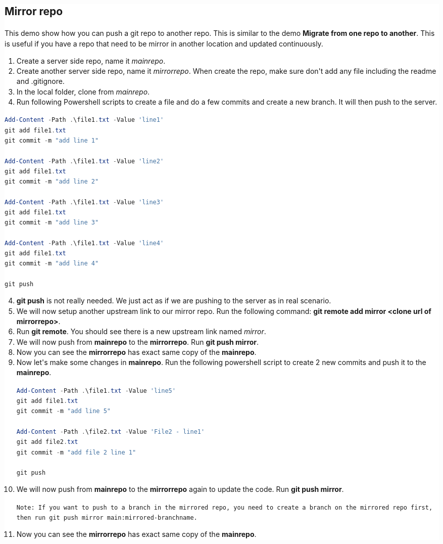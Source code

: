 ## Mirror repo
This demo show how you can push a git repo to another repo. This is similar to the demo **Migrate from one repo to another**. This is useful if you have a repo that need to be mirror in another location and updated continuously.
1. Create a server side repo, name it *mainrepo*.
2. Create another server side repo, name it *mirrorrepo*. When create the repo, make sure don't add any file including the readme and .gitignore.
3. In the local folder, clone from *mainrepo*.
4. Run following Powershell scripts to create a file and do a few commits and create a new branch. It will then push to the server.
  ```Powershell
Add-Content -Path .\file1.txt -Value 'line1'
git add file1.txt
git commit -m "add line 1"

Add-Content -Path .\file1.txt -Value 'line2'
git add file1.txt
git commit -m "add line 2"

Add-Content -Path .\file1.txt -Value 'line3'
git add file1.txt
git commit -m "add line 3"

Add-Content -Path .\file1.txt -Value 'line4'
git add file1.txt
git commit -m "add line 4"

git push

  ```
4. **git push** is not really needed. We just act as if we are pushing to the server as in real scenario.
5. We will now setup another upstream link to our mirror repo. Run the following command: **git remote add mirror \<clone url of mirrorrepo\>**.
6. Run **git remote**. You should see there is a new upstream link named *mirror*.
7. We will now push from **mainrepo** to the **mirrorrepo**. Run **git push mirror**.
8. Now you can see the **mirrorrepo** has exact same copy of the **mainrepo**.
9. Now let's make some changes in **mainrepo**. Run the following powershell script to create 2 new commits and push it to the **mainrepo**. 
   ```Powershell
   Add-Content -Path .\file1.txt -Value 'line5'
   git add file1.txt
   git commit -m "add line 5"

   Add-Content -Path .\file2.txt -Value 'File2 - line1'
   git add file2.txt
   git commit -m "add file 2 line 1"

   git push
   ```
10. We will now push from **mainrepo** to the **mirrorrepo** again to update the code. Run **git push mirror**.
    ```text
    Note: If you want to push to a branch in the mirrored repo, you need to create a branch on the mirrored repo first, then run git push mirror main:mirrored-branchname.
    ```
11. Now you can see the **mirrorrepo** has exact same copy of the **mainrepo**.
